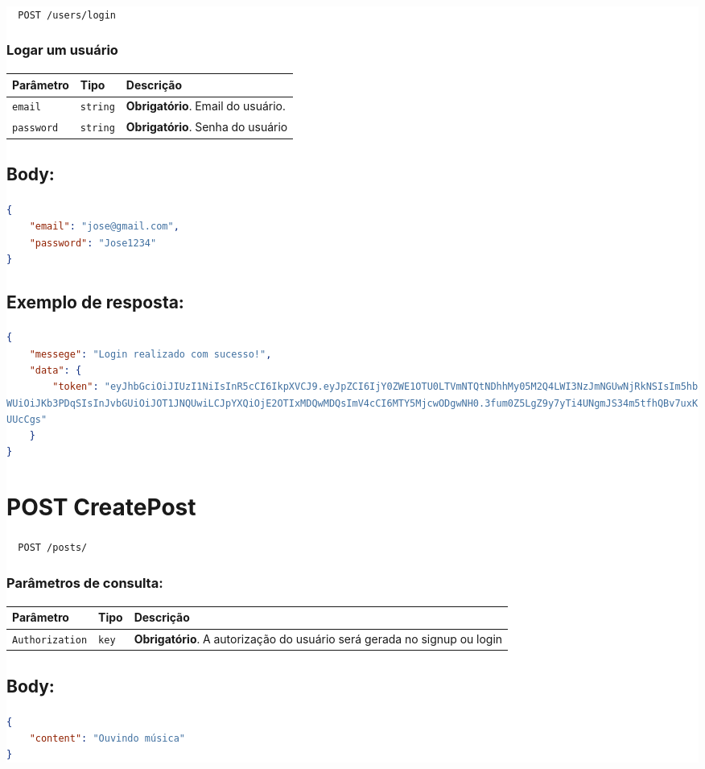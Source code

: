 ```http
  POST /users/login
```

### Logar um usuário

| Parâmetro   | Tipo       | Descrição                           |
| :---------- | :--------- | :---------------------------------- |
| `email` | `string` | **Obrigatório**. Email do usuário. 
| `password` | `string` | **Obrigatório**. Senha do usuário |

## Body:
```json
{
    "email": "jose@gmail.com",
    "password": "Jose1234"
}
```

## Exemplo de resposta:
```json
{
    "messege": "Login realizado com sucesso!",
    "data": {
        "token": "eyJhbGciOiJIUzI1NiIsInR5cCI6IkpXVCJ9.eyJpZCI6IjY0ZWE1OTU0LTVmNTQtNDhhMy05M2Q4LWI3NzJmNGUwNjRkNSIsIm5hbWUiOiJKb3PDqSIsInJvbGUiOiJOT1JNQUwiLCJpYXQiOjE2OTIxMDQwMDQsImV4cCI6MTY5MjcwODgwNH0.3fum0Z5LgZ9y7yTi4UNgmJS34m5tfhQBv7uxKUUcCgs"
    }
}
```

# POST CreatePost

```http
  POST /posts/
```

### Parâmetros de consulta:

| Parâmetro   | Tipo       | Descrição                                   |
| :---------- | :--------- | :------------------------------------------ |
| `Authorization`      | `key` | **Obrigatório**. A autorização do usuário será gerada no signup ou login |

## Body:
```json
{
    "content": "Ouvindo música"
}
```
